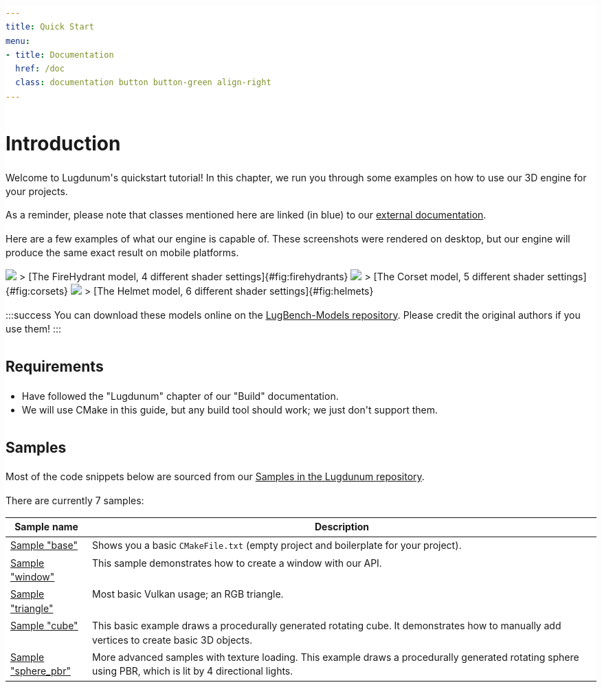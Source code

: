 ```yaml
---
title: Quick Start
menu:
- title: Documentation
  href: /doc
  class: documentation button button-green align-right
---
```


# Introduction

Welcome to Lugdunum's quickstart tutorial! In this chapter, we run you through some examples on how to use our 3D engine for your projects.

As a reminder, please note that classes mentioned here are linked (in blue) to our [external documentation](https://lugdunum3d.github.io/doc/doxygen/annotated.html).

Here are a few examples of what our engine is capable of. These screenshots were rendered on desktop, but our engine will produce the same exact result on mobile platforms.

<img src="./doc/Lugdunum/firehydrants.png" width="80%">
> [The FireHydrant model, 4 different shader settings]{#fig:firehydrants}

<img src="./doc/Lugdunum/corsets.png" width="100%">
> [The Corset model, 5 different shader settings]{#fig:corsets}

<img src="./doc/Lugdunum/helmets.png" width="80%">
> [The Helmet model, 6 different shader settings]{#fig:helmets}

:::success
You can download these models online on the [LugBench-Models repository](https://github.com/Lugdunum3D/LugBench-Models). Please credit the original authors if you use them!
:::

## Requirements

* Have followed the "Lugdunum" chapter of our "Build" documentation.
* We will use CMake in this guide, but any build tool should work; we just don't support them.

## Samples

Most of the code snippets below are sourced from our [Samples in the Lugdunum repository](https://github.com/Lugdunum3D/Lugdunum/tree/dev/samples).

There are currently 7 samples:

Sample name         | Description
--------------------|--------------------------------------------------------
[Sample "base"](https://github.com/Lugdunum3D/Lugdunum/tree/dev/samples/base)| Shows you a basic `CMakeFile.txt` (empty project and boilerplate for your project).
[Sample "window"](https://github.com/Lugdunum3D/Lugdunum/tree/dev/samples/window)| This sample demonstrates how to create a window with our API.
[Sample "triangle"](https://github.com/Lugdunum3D/Lugdunum/tree/dev/samples/triangle) | Most basic Vulkan usage; an RGB triangle.
[Sample "cube"](https://github.com/Lugdunum3D/Lugdunum/tree/dev/samples/cube) | This basic example draws a procedurally generated rotating cube. It demonstrates how to manually add vertices to create basic 3D objects.
[Sample "sphere_pbr"](https://github.com/Lugdunum3D/Lugdunum/tree/dev/samples/sphere_pbr) | More advanced samples with texture loading. This example draws a procedurally generated rotating sphere using PBR, which is lit by 4 directional lights.